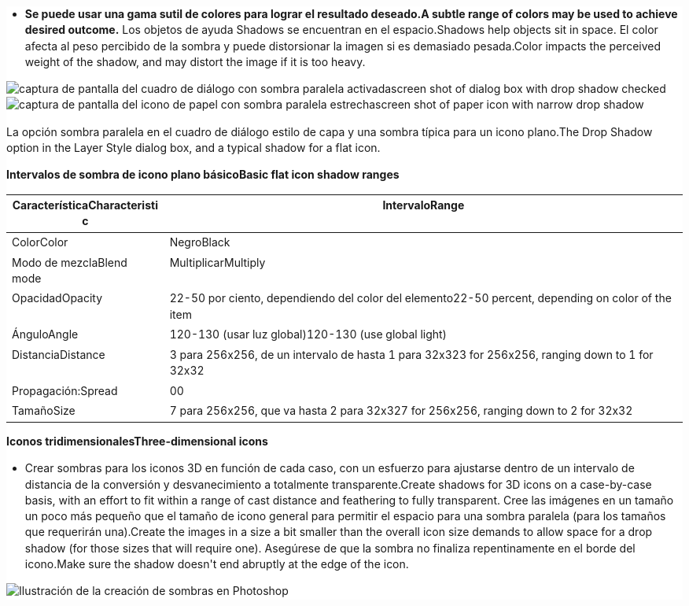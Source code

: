 -   <span data-ttu-id="24185-179">**Se puede usar una gama sutil de colores para lograr el resultado deseado.**</span><span class="sxs-lookup"><span data-stu-id="24185-179">**A subtle range of colors may be used to achieve desired outcome.**</span></span> <span data-ttu-id="24185-180">Los objetos de ayuda Shadows se encuentran en el espacio.</span><span class="sxs-lookup"><span data-stu-id="24185-180">Shadows help objects sit in space.</span></span> <span data-ttu-id="24185-181">El color afecta al peso percibido de la sombra y puede distorsionar la imagen si es demasiado pesada.</span><span class="sxs-lookup"><span data-stu-id="24185-181">Color impacts the perceived weight of the shadow, and may distort the image if it is too heavy.</span></span>

![<span data-ttu-id="24185-182">captura de pantalla del cuadro de diálogo con sombra paralela activada</span><span class="sxs-lookup"><span data-stu-id="24185-182">screen shot of dialog box with drop shadow checked</span></span> ](images/vis-icons-image11.png)![<span data-ttu-id="24185-183">captura de pantalla del icono de papel con sombra paralela estrecha</span><span class="sxs-lookup"><span data-stu-id="24185-183">screen shot of paper icon with narrow drop shadow</span></span> ](images/vis-icons-image12.png)

<span data-ttu-id="24185-184">La opción sombra paralela en el cuadro de diálogo estilo de capa y una sombra típica para un icono plano.</span><span class="sxs-lookup"><span data-stu-id="24185-184">The Drop Shadow option in the Layer Style dialog box, and a typical shadow for a flat icon.</span></span>

<span data-ttu-id="24185-185">**Intervalos de sombra de icono plano básico**</span><span class="sxs-lookup"><span data-stu-id="24185-185">**Basic flat icon shadow ranges**</span></span>



| <span data-ttu-id="24185-186">Característica</span><span class="sxs-lookup"><span data-stu-id="24185-186">Characteristic</span></span>                              | <span data-ttu-id="24185-187">Intervalo</span><span class="sxs-lookup"><span data-stu-id="24185-187">Range</span></span>                                                         |
|-------------------------------|----------------------------------------------------------|
| <span data-ttu-id="24185-188">Color</span><span class="sxs-lookup"><span data-stu-id="24185-188">Color</span></span><br/>              | <span data-ttu-id="24185-189">Negro</span><span class="sxs-lookup"><span data-stu-id="24185-189">Black</span></span><br/>                                         |
| <span data-ttu-id="24185-190">Modo de mezcla</span><span class="sxs-lookup"><span data-stu-id="24185-190">Blend mode</span></span><br/>         | <span data-ttu-id="24185-191">Multiplicar</span><span class="sxs-lookup"><span data-stu-id="24185-191">Multiply</span></span><br/>                                      |
| <span data-ttu-id="24185-192">Opacidad</span><span class="sxs-lookup"><span data-stu-id="24185-192">Opacity</span></span><br/>            | <span data-ttu-id="24185-193">22-50 por ciento, dependiendo del color del elemento</span><span class="sxs-lookup"><span data-stu-id="24185-193">22-50 percent, depending on color of the item</span></span><br/> |
| <span data-ttu-id="24185-194">Ángulo</span><span class="sxs-lookup"><span data-stu-id="24185-194">Angle</span></span><br/>              | <span data-ttu-id="24185-195">120-130 (usar luz global)</span><span class="sxs-lookup"><span data-stu-id="24185-195">120-130 (use global light)</span></span><br/>                    |
| <span data-ttu-id="24185-196">Distancia</span><span class="sxs-lookup"><span data-stu-id="24185-196">Distance</span></span><br/>           | <span data-ttu-id="24185-197">3 para 256x256, de un intervalo de hasta 1 para 32x32</span><span class="sxs-lookup"><span data-stu-id="24185-197">3 for 256x256, ranging down to 1 for 32x32</span></span><br/>    |
| <span data-ttu-id="24185-198">Propagación:</span><span class="sxs-lookup"><span data-stu-id="24185-198">Spread</span></span><br/>             | <span data-ttu-id="24185-199">0</span><span class="sxs-lookup"><span data-stu-id="24185-199">0</span></span><br/>                                             |
| <span data-ttu-id="24185-200">Tamaño</span><span class="sxs-lookup"><span data-stu-id="24185-200">Size</span></span><br/>               | <span data-ttu-id="24185-201">7 para 256x256, que va hasta 2 para 32x32</span><span class="sxs-lookup"><span data-stu-id="24185-201">7 for 256x256, ranging down to 2 for 32x32</span></span><br/>    |



 

<span data-ttu-id="24185-202">**Iconos tridimensionales**</span><span class="sxs-lookup"><span data-stu-id="24185-202">**Three-dimensional icons**</span></span>

-   <span data-ttu-id="24185-203">Crear sombras para los iconos 3D en función de cada caso, con un esfuerzo para ajustarse dentro de un intervalo de distancia de la conversión y desvanecimiento a totalmente transparente.</span><span class="sxs-lookup"><span data-stu-id="24185-203">Create shadows for 3D icons on a case-by-case basis, with an effort to fit within a range of cast distance and feathering to fully transparent.</span></span> <span data-ttu-id="24185-204">Cree las imágenes en un tamaño un poco más pequeño que el tamaño de icono general para permitir el espacio para una sombra paralela (para los tamaños que requerirán una).</span><span class="sxs-lookup"><span data-stu-id="24185-204">Create the images in a size a bit smaller than the overall icon size demands to allow space for a drop shadow (for those sizes that will require one).</span></span> <span data-ttu-id="24185-205">Asegúrese de que la sombra no finaliza repentinamente en el borde del icono.</span><span class="sxs-lookup"><span data-stu-id="24185-205">Make sure the shadow doesn't end abruptly at the edge of the icon.</span></span>

![Ilustración de la creación de sombras en Photoshop](images/vis_icons_image13.jpeg)
